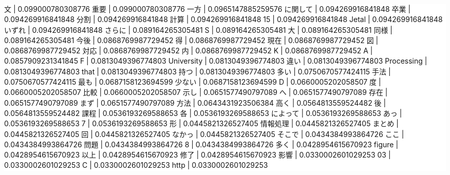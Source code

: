 文 | 0.099000780308776
重要 | 0.099000780308776
一方 | 0.0965147885259576
に関して | 0.094269916841848
卒業 | 0.094269916841848
分割 | 0.094269916841848
計算 | 0.094269916841848
15 | 0.094269916841848
Jetal | 0.094269916841848
いずれ | 0.094269916841848
さらに | 0.089164265305481
S | 0.089164265305481
大 | 0.089164265305481
同様 | 0.089164265305481
今後 | 0.0868769987729452
得 | 0.0868769987729452
現在 | 0.0868769987729452
図 | 0.0868769987729452
対応 | 0.0868769987729452
内 | 0.0868769987729452
K | 0.0868769987729452
A | 0.0857909231341845
F | 0.0813049396774803
University | 0.0813049396774803
違い | 0.0813049396774803
Processing | 0.0813049396774803
that | 0.0813049396774803
持つ | 0.0813049396774803
多い | 0.0750670577424115
手法 | 0.0750670577424115
最も | 0.0687158123694599
少ない | 0.0687158123694599
D | 0.0660005202058507
度 | 0.0660005202058507
比較 | 0.0660005202058507
示し | 0.0651577490797089
へ | 0.0651577490797089
存在 | 0.0651577490797089
まず | 0.0651577490797089
方法 | 0.0643431923506384
高く | 0.0564813559524482
後 | 0.0564813559524482
課程 | 0.0536193269588653
各 | 0.0536193269588653
によって | 0.0536193269588653
あっ | 0.0536193269588653
7 | 0.0536193269588653
形 | 0.0445821326527405
情報処理 | 0.0445821326527405
まとめ | 0.0445821326527405
回 | 0.0445821326527405
なかっ | 0.0445821326527405
そこで | 0.0434384993864726
ここ | 0.0434384993864726
問題 | 0.0434384993864726
8 | 0.0434384993864726
多く | 0.0428954615670923
figure | 0.0428954615670923
以上 | 0.0428954615670923
修了 | 0.0428954615670923
影響 | 0.0330002601029253
03 | 0.0330002601029253
C | 0.0330002601029253
http | 0.0330002601029253